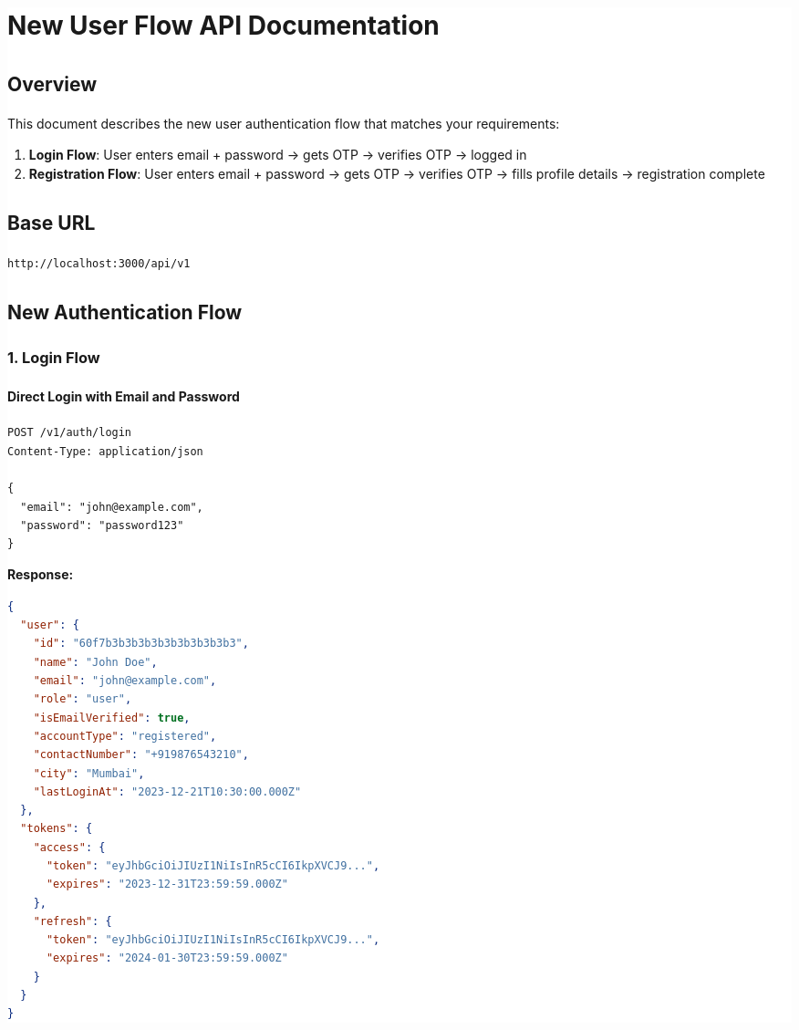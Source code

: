 # New User Flow API Documentation

## Overview
This document describes the new user authentication flow that matches your requirements:
1. **Login Flow**: User enters email + password → gets OTP → verifies OTP → logged in
2. **Registration Flow**: User enters email + password → gets OTP → verifies OTP → fills profile details → registration complete

## Base URL
```
http://localhost:3000/api/v1
```

## New Authentication Flow

### 1. Login Flow

#### Direct Login with Email and Password
```http
POST /v1/auth/login
Content-Type: application/json

{
  "email": "john@example.com",
  "password": "password123"
}
```

**Response:**
```json
{
  "user": {
    "id": "60f7b3b3b3b3b3b3b3b3b3b3",
    "name": "John Doe",
    "email": "john@example.com",
    "role": "user",
    "isEmailVerified": true,
    "accountType": "registered",
    "contactNumber": "+919876543210",
    "city": "Mumbai",
    "lastLoginAt": "2023-12-21T10:30:00.000Z"
  },
  "tokens": {
    "access": {
      "token": "eyJhbGciOiJIUzI1NiIsInR5cCI6IkpXVCJ9...",
      "expires": "2023-12-31T23:59:59.000Z"
    },
    "refresh": {
      "token": "eyJhbGciOiJIUzI1NiIsInR5cCI6IkpXVCJ9...",
      "expires": "2024-01-30T23:59:59.000Z"
    }
  }
}
```
